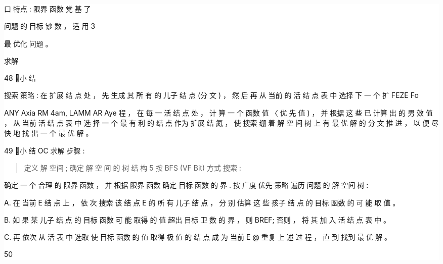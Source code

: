 口 特点 : 限界 函数 党 基 了

问题 的 目标 钞 数 ， 适 用 3

最 优化 问题 。

求解

48
小 结

搜索 策略 : 在 扩展 结 点 处 ， 先 生成 其 所 有 的 儿子 结 点
(分 文 ) ， 然 后 再 从 当前 的 活 结 点 表 中 选择 下 一 个 扩
FEZE Fo

ANY Axia RM 4am, LAMM AR Aye
程 ， 在 每 一 活 结 点 处 ， 计 算 一 个 函数 值 〈 优 先 值 ) ，
并 根据 这 些 已 计算 出 的 男 效 值 ， 从 当前 活 结 点 表 中 选
择 一 个 最 有 利 的 结 点 作为 扩展 结 氮 ， 使 搜索 绷 着 解 空
间 树 上 有 最 优 解 的 分 文 推 进 ， 以 便 尽 快 地 找 出 一 个 最
优 解 。

49
小 结
OC 求解 步骤 :
> 定义 解 空间 ;
> 确定 解 空 间 的 树 结 构 5
> 按 BFS (VF Bit) 方式 搜索 :

确定 一 个 合理 的 限界 函数 ， 并 根据 限界 函数 确定 目标 函数 的 界 .
按 广度 优先 策略 遍历 问题 的 解 空间 树 :

A. 在 当前 E 结 点 上 ， 依 次 搜索 该 结 点 E 的 所 有 儿子 结 点 ， 分 别 估算
这 些 孩子 结 点 的 目标 函数 的 可 能 取 值 。

B. 如 果 某 儿子 结 点 的 目标 函数 可 能 取得 的 值 超出 目标 卫 数 的 界 ， 则
BREF; 否则 ， 将 其 加 入 活 结 点 表 中 。

C. 再 依次 从 活 表 中 选取 使 目标 函数 的 值 取得 极 值 的 结 点 成 为 当前 E
@ 重复 上 述 过 程 ， 直 到 找到 最 优 解 。

50
